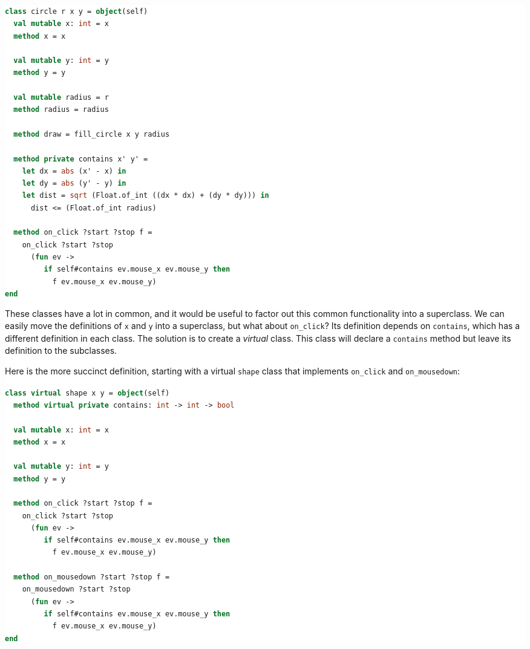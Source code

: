 ```ocaml file=examples/verbose_shapes.ml,part=2
class circle r x y = object(self)
  val mutable x: int = x
  method x = x

  val mutable y: int = y
  method y = y

  val mutable radius = r
  method radius = radius

  method draw = fill_circle x y radius

  method private contains x' y' =
    let dx = abs (x' - x) in
    let dy = abs (y' - y) in
    let dist = sqrt (Float.of_int ((dx * dx) + (dy * dy))) in
      dist <= (Float.of_int radius)

  method on_click ?start ?stop f =
    on_click ?start ?stop
      (fun ev ->
         if self#contains ev.mouse_x ev.mouse_y then
           f ev.mouse_x ev.mouse_y)
end
```

These classes have a lot in common, and it would be useful to factor out this
common functionality into a superclass. We can easily move the definitions of
`x` and `y` into a superclass, but what about `on_click`? Its definition
depends on `contains`, which has a different definition in each class. The
solution is to create a *virtual* class. This class will declare a `contains`
method but leave its definition to the subclasses.

Here is the more succinct definition, starting with a virtual `shape` class
that implements `on_click` and `on_mousedown`:

```ocaml file=examples/shapes/shapes.ml,part=1
class virtual shape x y = object(self)
  method virtual private contains: int -> int -> bool

  val mutable x: int = x
  method x = x

  val mutable y: int = y
  method y = y

  method on_click ?start ?stop f =
    on_click ?start ?stop
      (fun ev ->
         if self#contains ev.mouse_x ev.mouse_y then
           f ev.mouse_x ev.mouse_y)

  method on_mousedown ?start ?stop f =
    on_mousedown ?start ?stop
      (fun ev ->
         if self#contains ev.mouse_x ev.mouse_y then
           f ev.mouse_x ev.mouse_y)
end
```
